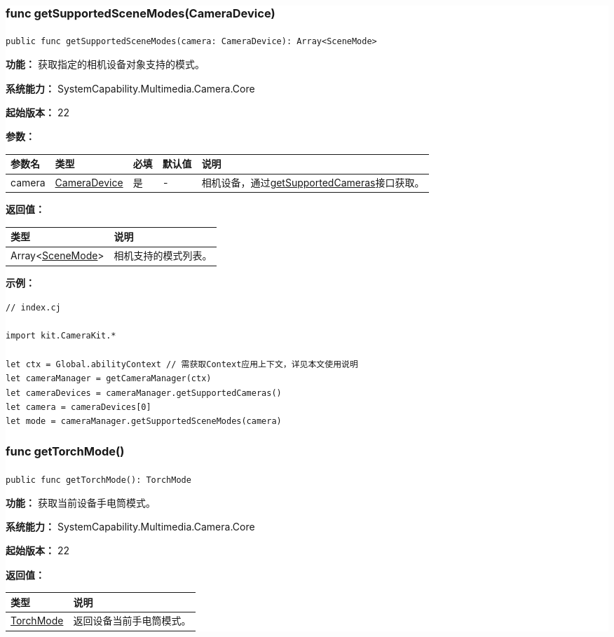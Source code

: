 ### func getSupportedSceneModes(CameraDevice)

```cangjie
public func getSupportedSceneModes(camera: CameraDevice): Array<SceneMode>
```

**功能：** 获取指定的相机设备对象支持的模式。

**系统能力：** SystemCapability.Multimedia.Camera.Core

**起始版本：** 22

**参数：**

|参数名|类型|必填|默认值|说明|
|:---|:---|:---|:---|:---|
|camera|[CameraDevice](#class-cameradevice)|是|-|相机设备，通过[getSupportedCameras](#func-getsupportedcameras)接口获取。|

**返回值：**

|类型|说明|
|:----|:----|
|Array\<[SceneMode](#enum-scenemode)>|相机支持的模式列表。|

**示例：**



```cangjie
// index.cj

import kit.CameraKit.*

let ctx = Global.abilityContext // 需获取Context应用上下文，详见本文使用说明
let cameraManager = getCameraManager(ctx)
let cameraDevices = cameraManager.getSupportedCameras()
let camera = cameraDevices[0]
let mode = cameraManager.getSupportedSceneModes(camera)
```

### func getTorchMode()

```cangjie
public func getTorchMode(): TorchMode
```

**功能：** 获取当前设备手电筒模式。

**系统能力：** SystemCapability.Multimedia.Camera.Core

**起始版本：** 22

**返回值：**

|类型|说明|
|:----|:----|
|[TorchMode](#enum-torchmode)|返回设备当前手电筒模式。|
